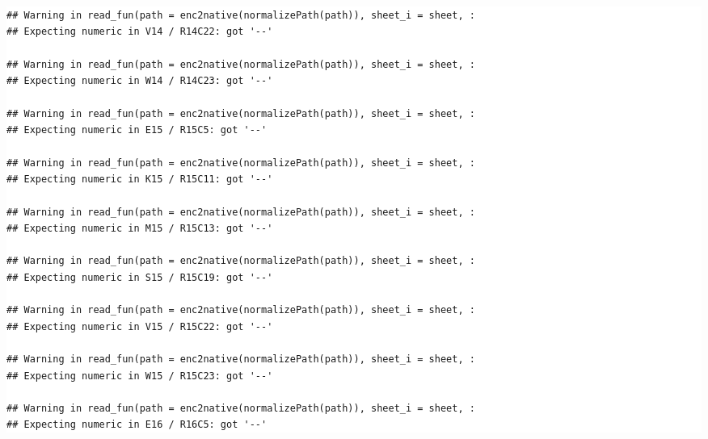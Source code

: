     ## Warning in read_fun(path = enc2native(normalizePath(path)), sheet_i = sheet, :
    ## Expecting numeric in V14 / R14C22: got '--'

    ## Warning in read_fun(path = enc2native(normalizePath(path)), sheet_i = sheet, :
    ## Expecting numeric in W14 / R14C23: got '--'

    ## Warning in read_fun(path = enc2native(normalizePath(path)), sheet_i = sheet, :
    ## Expecting numeric in E15 / R15C5: got '--'

    ## Warning in read_fun(path = enc2native(normalizePath(path)), sheet_i = sheet, :
    ## Expecting numeric in K15 / R15C11: got '--'

    ## Warning in read_fun(path = enc2native(normalizePath(path)), sheet_i = sheet, :
    ## Expecting numeric in M15 / R15C13: got '--'

    ## Warning in read_fun(path = enc2native(normalizePath(path)), sheet_i = sheet, :
    ## Expecting numeric in S15 / R15C19: got '--'

    ## Warning in read_fun(path = enc2native(normalizePath(path)), sheet_i = sheet, :
    ## Expecting numeric in V15 / R15C22: got '--'

    ## Warning in read_fun(path = enc2native(normalizePath(path)), sheet_i = sheet, :
    ## Expecting numeric in W15 / R15C23: got '--'

    ## Warning in read_fun(path = enc2native(normalizePath(path)), sheet_i = sheet, :
    ## Expecting numeric in E16 / R16C5: got '--'
